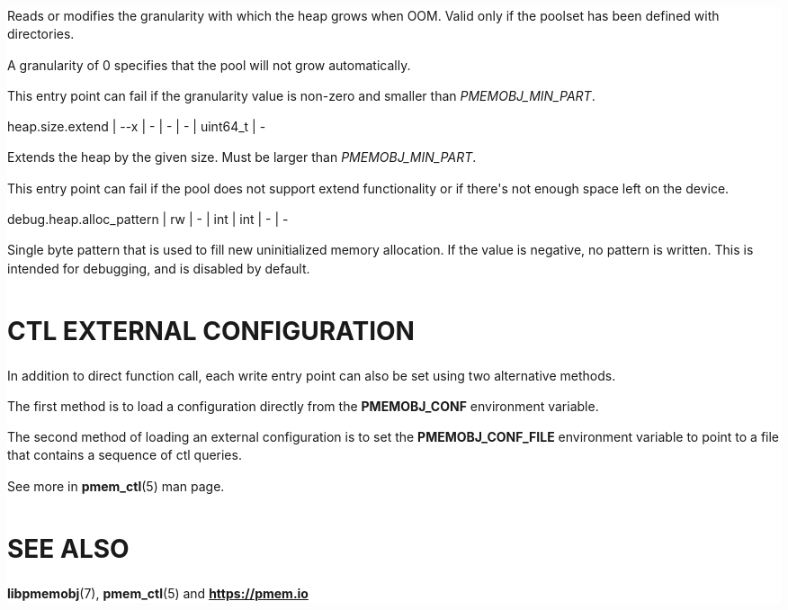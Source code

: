 Reads or modifies the granularity with which the heap grows when OOM.
Valid only if the poolset has been defined with directories.

A granularity of 0 specifies that the pool will not grow automatically.

This entry point can fail if the granularity value is non-zero and smaller
than *PMEMOBJ_MIN_PART*.

heap.size.extend | --x | - | - | - | uint64_t | -

Extends the heap by the given size. Must be larger than *PMEMOBJ_MIN_PART*.

This entry point can fail if the pool does not support extend functionality or
if there's not enough space left on the device.

debug.heap.alloc_pattern | rw | - | int | int | - | -

Single byte pattern that is used to fill new uninitialized memory allocation.
If the value is negative, no pattern is written. This is intended for
debugging, and is disabled by default.

# CTL EXTERNAL CONFIGURATION #

In addition to direct function call, each write entry point can also be set
using two alternative methods.

The first method is to load a configuration directly from the **PMEMOBJ_CONF**
environment variable.

The second method of loading an external configuration is to set the
**PMEMOBJ_CONF_FILE** environment variable to point to a file that contains
a sequence of ctl queries.

See more in **pmem_ctl**(5) man page.

# SEE ALSO #

**libpmemobj**(7), **pmem_ctl**(5) and **<https://pmem.io>**
